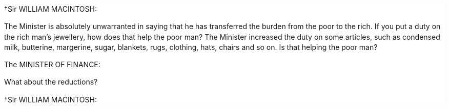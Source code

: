</speech>

<speech by="#william_macintosh">

<from>&#x2020;Sir <person refersTo="hansard_za">WILLIAM MACINTOSH</person>:</from>

<p>The Minister is absolutely unwarranted in saying that he has transferred the burden from the poor to the rich. If you put a duty on the rich man&#x2019;s jewellery, how does that help the poor man? The Minister increased the duty on some articles, such as condensed milk, butterine, margerine, sugar, blankets, rugs, clothing, hats, chairs and so on. Is that helping the poor man?</p>

</speech>

<speech by="#minister_of_finance">

<from>The <person refersTo="hansard_za">MINISTER OF FINANCE</person>:</from>

<p>What about the reductions?</p>

</speech>

<speech by="#william_macintosh">

<from>&#x2020;Sir <person refersTo="hansard_za">WILLIAM MACINTOSH</person>:</from>
